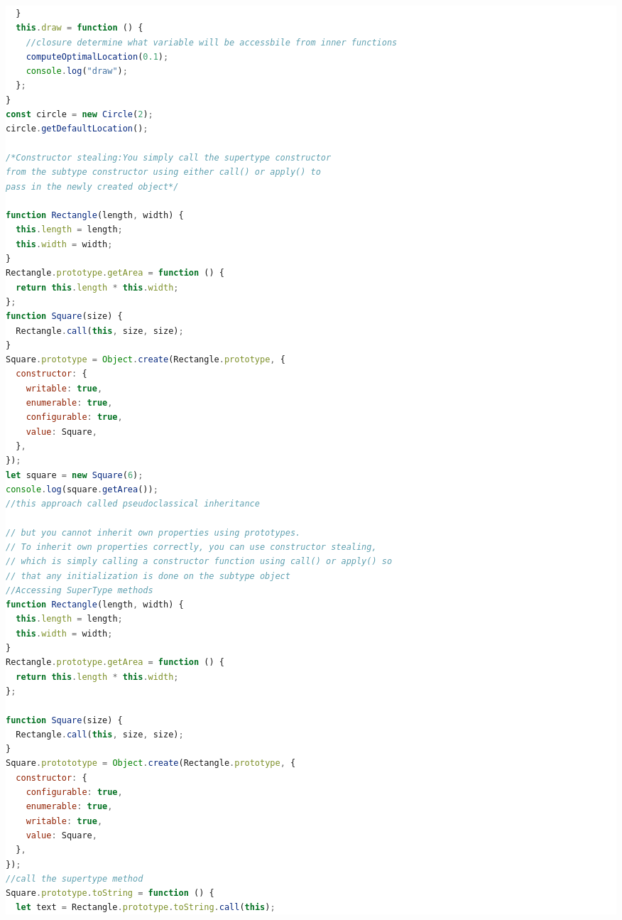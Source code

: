 ```js
  }
  this.draw = function () {
    //closure determine what variable will be accessbile from inner functions
    computeOptimalLocation(0.1);
    console.log("draw");
  };
}
const circle = new Circle(2);
circle.getDefaultLocation();

/*Constructor stealing:You simply call the supertype constructor
from the subtype constructor using either call() or apply() to
pass in the newly created object*/

function Rectangle(length, width) {
  this.length = length;
  this.width = width;
}
Rectangle.prototype.getArea = function () {
  return this.length * this.width;
};
function Square(size) {
  Rectangle.call(this, size, size);
}
Square.prototype = Object.create(Rectangle.prototype, {
  constructor: {
    writable: true,
    enumerable: true,
    configurable: true,
    value: Square,
  },
});
let square = new Square(6);
console.log(square.getArea());
//this approach called pseudoclassical inheritance

// but you cannot inherit own properties using prototypes.
// To inherit own properties correctly, you can use constructor stealing,
// which is simply calling a constructor function using call() or apply() so
// that any initialization is done on the subtype object
//Accessing SuperType methods
function Rectangle(length, width) {
  this.length = length;
  this.width = width;
}
Rectangle.prototype.getArea = function () {
  return this.length * this.width;
};

function Square(size) {
  Rectangle.call(this, size, size);
}
Square.protototype = Object.create(Rectangle.prototype, {
  constructor: {
    configurable: true,
    enumerable: true,
    writable: true,
    value: Square,
  },
});
//call the supertype method
Square.prototype.toString = function () {
  let text = Rectangle.prototype.toString.call(this);
```